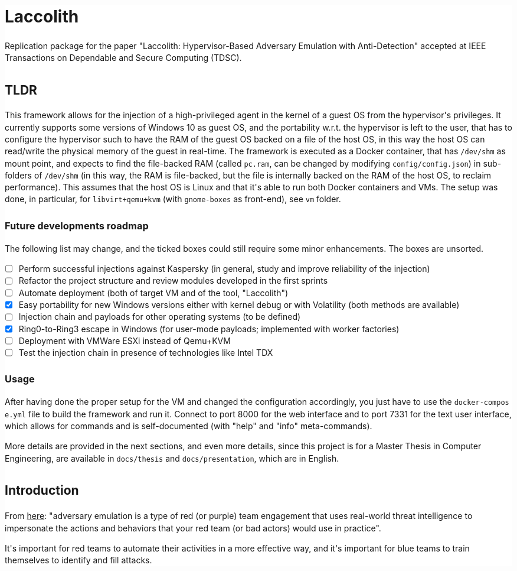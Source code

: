 # Laccolith

Replication package for the paper "Laccolith: Hypervisor-Based Adversary Emulation with Anti-Detection" accepted at IEEE Transactions on Dependable and Secure Computing (TDSC).

## TLDR
This framework allows for the injection of a high-privileged agent in the kernel of a guest OS from the hypervisor's privileges. It currently supports some versions of Windows 10 as guest OS, and the portability w.r.t. the hypervisor is left to the user, that has to configure the hypervisor such to have the RAM of the guest OS backed on a file of the host OS, in this way the host OS can read/write the physical memory of the guest in real-time. The framework is executed as a Docker container, that has ```/dev/shm``` as mount point, and expects to find the file-backed RAM (called ```pc.ram```, can be changed by modifying ```config/config.json```) in sub-folders of ```/dev/shm``` (in this way, the RAM is file-backed, but the file is internally backed on the RAM of the host OS, to reclaim performance). This assumes that the host OS is Linux and that it's able to run both Docker containers and VMs. The setup was done, in particular, for ```libvirt+qemu+kvm``` (with ```gnome-boxes``` as front-end), see ```vm``` folder.

### Future developments roadmap
The following list may change, and the ticked boxes could still require some minor enhancements. The boxes are unsorted.

- [ ] Perform successful injections against Kaspersky (in general, study and improve reliability of the injection)
- [ ] Refactor the project structure and review modules developed in the first sprints
- [ ] Automate deployment (both of target VM and of the tool, "Laccolith")
- [x] Easy portability for new Windows versions either with kernel debug or with Volatility (both methods are available)
- [ ] Injection chain and payloads for other operating systems (to be defined)
- [x] Ring0-to-Ring3 escape in Windows (for user-mode payloads; implemented with worker factories)
- [ ] Deployment with VMWare ESXi instead of Qemu+KVM
- [ ] Test the injection chain in presence of technologies like Intel TDX

### Usage
After having done the proper setup for the VM and changed the configuration accordingly, you just have to use the ```docker-compose.yml``` file to build the framework and run it. Connect to port 8000 for the web interface and to port 7331 for the text user interface, which allows for commands and is self-documented (with "help" and "info" meta-commands).

More details are provided in the next sections, and even more details, since this project is for a Master Thesis in Computer Engineering, are available in ```docs/thesis``` and ```docs/presentation```, which are in English.

## Introduction
From [here](https://plextrac.com/what-is-adversary-emulation-adversary-simulation/): "adversary emulation is a type of red (or purple) team engagement that uses real-world threat intelligence to impersonate the actions and behaviors that your red team (or bad actors) would use in practice".

It's important for red teams to automate their activities in a more effective way, and it's important for blue teams to train themselves to identify and fill attacks.
